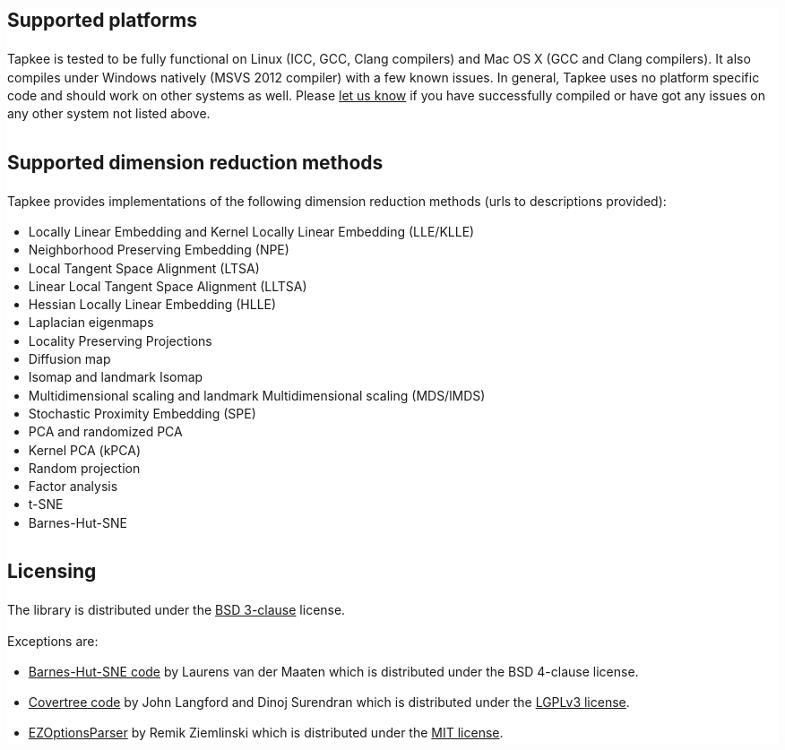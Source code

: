 Supported platforms
-------------------

Tapkee is tested to be fully functional on Linux (ICC, GCC, Clang compilers)
and Mac OS X (GCC and Clang compilers). It also compiles under Windows natively
(MSVS 2012 compiler) with a few known issues. In general, Tapkee uses no platform
specific code and should work on other systems as well. Please
[let us know](mailto://lisitsyn@hey.com) if you have successfully compiled
or have got any issues on any other system not listed above.

Supported dimension reduction methods
-------------------------------------

Tapkee provides implementations of the following dimension reduction methods (urls to descriptions provided):

* Locally Linear Embedding and Kernel Locally Linear Embedding (LLE/KLLE)
* Neighborhood Preserving Embedding (NPE)
* Local Tangent Space Alignment (LTSA)
* Linear Local Tangent Space Alignment (LLTSA)
* Hessian Locally Linear Embedding (HLLE)
* Laplacian eigenmaps
* Locality Preserving Projections
* Diffusion map
* Isomap and landmark Isomap
* Multidimensional scaling and landmark Multidimensional scaling (MDS/lMDS)
* Stochastic Proximity Embedding (SPE)
* PCA and randomized PCA
* Kernel PCA (kPCA)
* Random projection
* Factor analysis
* t-SNE
* Barnes-Hut-SNE

Licensing
---------

The library is distributed under the [BSD 3-clause](https://github.com/lisitsyn/tapkee/blob/master/LICENSE) license.

Exceptions are:

- [Barnes-Hut-SNE code](https://github.com/lisitsyn/tapkee/blob/master/include/external/barnes_hut_sne/) by Laurens van der Maaten which
  is distributed under the BSD 4-clause license.

- [Covertree code](https://github.com/lisitsyn/tapkee/blob/master/include/neighbors/covertree.hpp) by John Langford and Dinoj Surendran
  which is distributed under the [LGPLv3 license](https://github.com/lisitsyn/tapkee/blob/master/LGPL-LICENSE).

- [EZOptionsParser](https://github.com/lisitsyn/tapkee/blob/master/src/ezoptionparser.hpp) by Remik Ziemlinski which is distributed
  under the [MIT license](https://github.com/lisitsyn/tapkee/blob/master/MIT-LICENSE).
